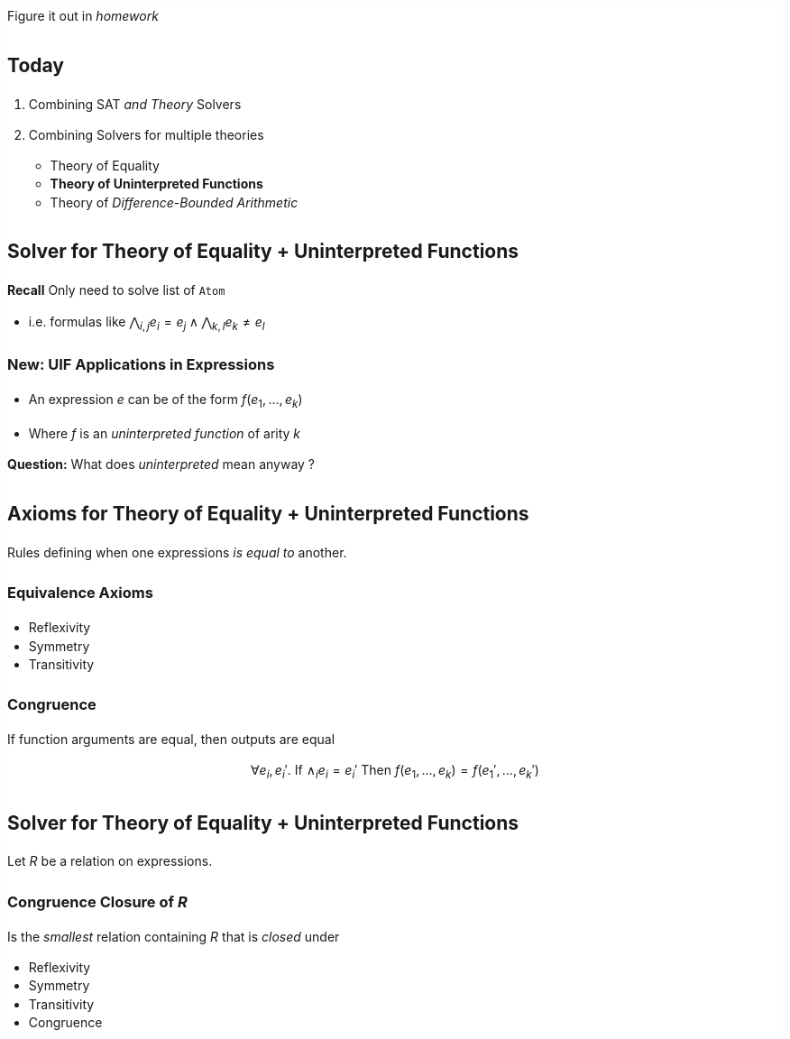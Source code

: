 Figure it out in *homework*


## Today 

1. Combining SAT *and Theory* Solvers

2. Combining Solvers for multiple theories
    
    - Theory of Equality
    - **Theory of Uninterpreted Functions**
    - Theory of *Difference-Bounded Arithmetic*

## Solver for Theory of Equality + Uninterpreted Functions

**Recall** Only need to solve list of `Atom` 

- i.e. formulas like $\bigwedge_{i,j} e_i = e_j \wedge \bigwedge_{k,l} e_k \not = e_l$

### New: UIF Applications in Expressions

- An expression $e$ can be of the form $f(e_1,\ldots,e_k)$ 

- Where $f$ is an *uninterpreted function* of arity $k$

**Question:** What does *uninterpreted* mean anyway ? 

## Axioms for Theory of Equality + Uninterpreted Functions

Rules defining when one expressions *is equal to* another. 

### Equivalence Axioms

- Reflexivity 
- Symmetry 
- Transitivity 

### Congruence 

If function arguments are equal, then outputs are equal

$$\forall e_i, e_i'. \mbox{ If } \wedge_i e_i = e_i'  \mbox{ Then } f(e_1,\ldots,e_k) = f(e_1',\ldots,e_k')$$

## Solver for Theory of Equality + Uninterpreted Functions 

Let $R$ be a relation on expressions.

### Congruence Closure of $R$ 

Is the *smallest* relation containing $R$ that is *closed* under 

- Reflexivity
- Symmetry
- Transitivity
- Congruence
